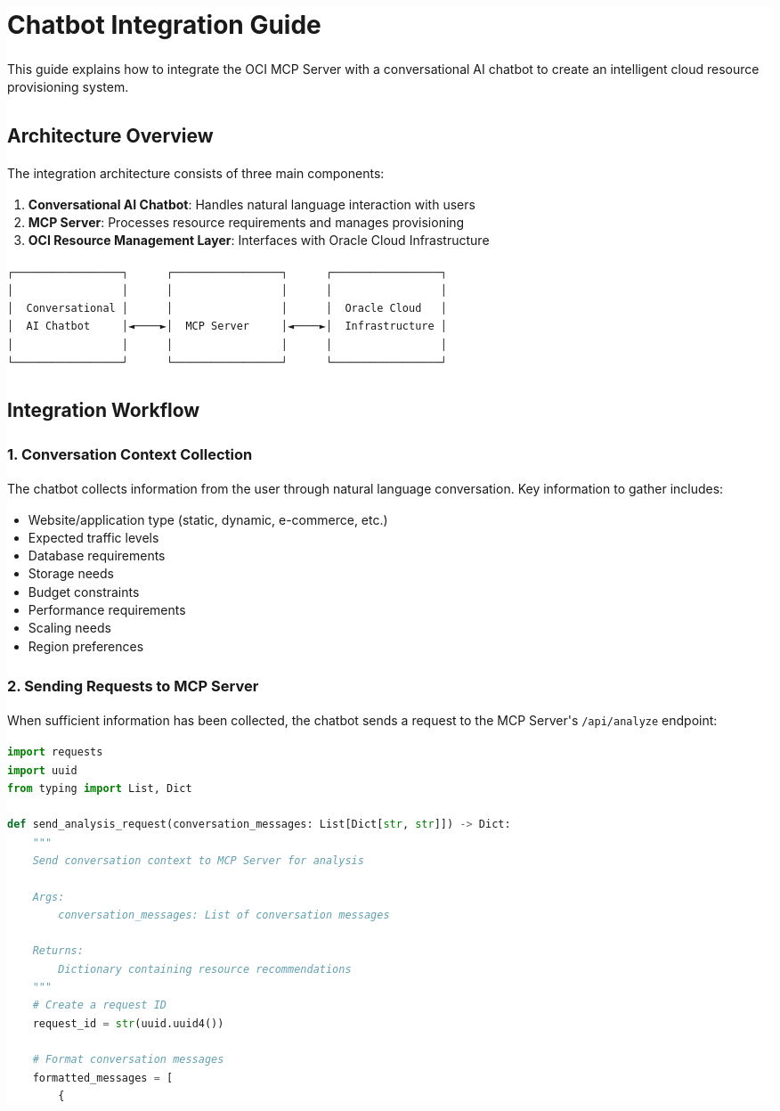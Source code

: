 # Chatbot Integration Guide

This guide explains how to integrate the OCI MCP Server with a conversational AI chatbot to create an intelligent cloud resource provisioning system.

## Architecture Overview

The integration architecture consists of three main components:

1. **Conversational AI Chatbot**: Handles natural language interaction with users
2. **MCP Server**: Processes resource requirements and manages provisioning
3. **OCI Resource Management Layer**: Interfaces with Oracle Cloud Infrastructure

```
┌─────────────────┐      ┌─────────────────┐      ┌─────────────────┐
│                 │      │                 │      │                 │
│  Conversational │      │                 │      │  Oracle Cloud   │
│  AI Chatbot     │◄────►│  MCP Server     │◄────►│  Infrastructure │
│                 │      │                 │      │                 │
└─────────────────┘      └─────────────────┘      └─────────────────┘
```

## Integration Workflow

### 1. Conversation Context Collection

The chatbot collects information from the user through natural language conversation. Key information to gather includes:

- Website/application type (static, dynamic, e-commerce, etc.)
- Expected traffic levels
- Database requirements
- Storage needs
- Budget constraints
- Performance requirements
- Scaling needs
- Region preferences

### 2. Sending Requests to MCP Server

When sufficient information has been collected, the chatbot sends a request to the MCP Server's `/api/analyze` endpoint:

```python
import requests
import uuid
from typing import List, Dict

def send_analysis_request(conversation_messages: List[Dict[str, str]]) -> Dict:
    """
    Send conversation context to MCP Server for analysis
    
    Args:
        conversation_messages: List of conversation messages
        
    Returns:
        Dictionary containing resource recommendations
    """
    # Create a request ID
    request_id = str(uuid.uuid4())
    
    # Format conversation messages
    formatted_messages = [
        {
```